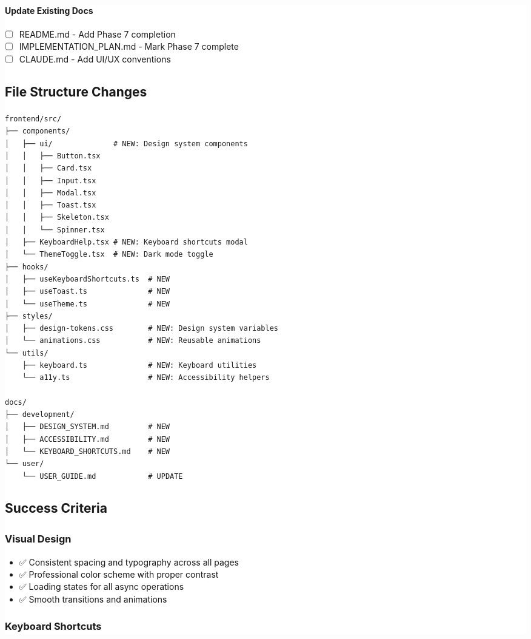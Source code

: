 #### Update Existing Docs

- [ ] README.md - Add Phase 7 completion
- [ ] IMPLEMENTATION_PLAN.md - Mark Phase 7 complete
- [ ] CLAUDE.md - Add UI/UX conventions

## File Structure Changes

```
frontend/src/
├── components/
│   ├── ui/              # NEW: Design system components
│   │   ├── Button.tsx
│   │   ├── Card.tsx
│   │   ├── Input.tsx
│   │   ├── Modal.tsx
│   │   ├── Toast.tsx
│   │   ├── Skeleton.tsx
│   │   └── Spinner.tsx
│   ├── KeyboardHelp.tsx # NEW: Keyboard shortcuts modal
│   └── ThemeToggle.tsx  # NEW: Dark mode toggle
├── hooks/
│   ├── useKeyboardShortcuts.ts  # NEW
│   ├── useToast.ts              # NEW
│   └── useTheme.ts              # NEW
├── styles/
│   ├── design-tokens.css        # NEW: Design system variables
│   └── animations.css           # NEW: Reusable animations
└── utils/
    ├── keyboard.ts              # NEW: Keyboard utilities
    └── a11y.ts                  # NEW: Accessibility helpers

docs/
├── development/
│   ├── DESIGN_SYSTEM.md         # NEW
│   ├── ACCESSIBILITY.md         # NEW
│   └── KEYBOARD_SHORTCUTS.md    # NEW
└── user/
    └── USER_GUIDE.md            # UPDATE
```

## Success Criteria

### Visual Design

- ✅ Consistent spacing and typography across all pages
- ✅ Professional color scheme with proper contrast
- ✅ Loading states for all async operations
- ✅ Smooth transitions and animations

### Keyboard Shortcuts
